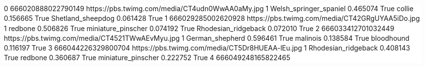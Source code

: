   <tbody>
    <tr>
      <th>0</th>
      <td>666020888022790149</td>
      <td>https://pbs.twimg.com/media/CT4udn0WwAA0aMy.jpg</td>
      <td>1</td>
      <td>Welsh_springer_spaniel</td>
      <td>0.465074</td>
      <td>True</td>
      <td>collie</td>
      <td>0.156665</td>
      <td>True</td>
      <td>Shetland_sheepdog</td>
      <td>0.061428</td>
      <td>True</td>
    </tr>
    <tr>
      <th>1</th>
      <td>666029285002620928</td>
      <td>https://pbs.twimg.com/media/CT42GRgUYAA5iDo.jpg</td>
      <td>1</td>
      <td>redbone</td>
      <td>0.506826</td>
      <td>True</td>
      <td>miniature_pinscher</td>
      <td>0.074192</td>
      <td>True</td>
      <td>Rhodesian_ridgeback</td>
      <td>0.072010</td>
      <td>True</td>
    </tr>
    <tr>
      <th>2</th>
      <td>666033412701032449</td>
      <td>https://pbs.twimg.com/media/CT4521TWwAEvMyu.jpg</td>
      <td>1</td>
      <td>German_shepherd</td>
      <td>0.596461</td>
      <td>True</td>
      <td>malinois</td>
      <td>0.138584</td>
      <td>True</td>
      <td>bloodhound</td>
      <td>0.116197</td>
      <td>True</td>
    </tr>
    <tr>
      <th>3</th>
      <td>666044226329800704</td>
      <td>https://pbs.twimg.com/media/CT5Dr8HUEAA-lEu.jpg</td>
      <td>1</td>
      <td>Rhodesian_ridgeback</td>
      <td>0.408143</td>
      <td>True</td>
      <td>redbone</td>
      <td>0.360687</td>
      <td>True</td>
      <td>miniature_pinscher</td>
      <td>0.222752</td>
      <td>True</td>
    </tr>
    <tr>
      <th>4</th>
      <td>666049248165822465</td>